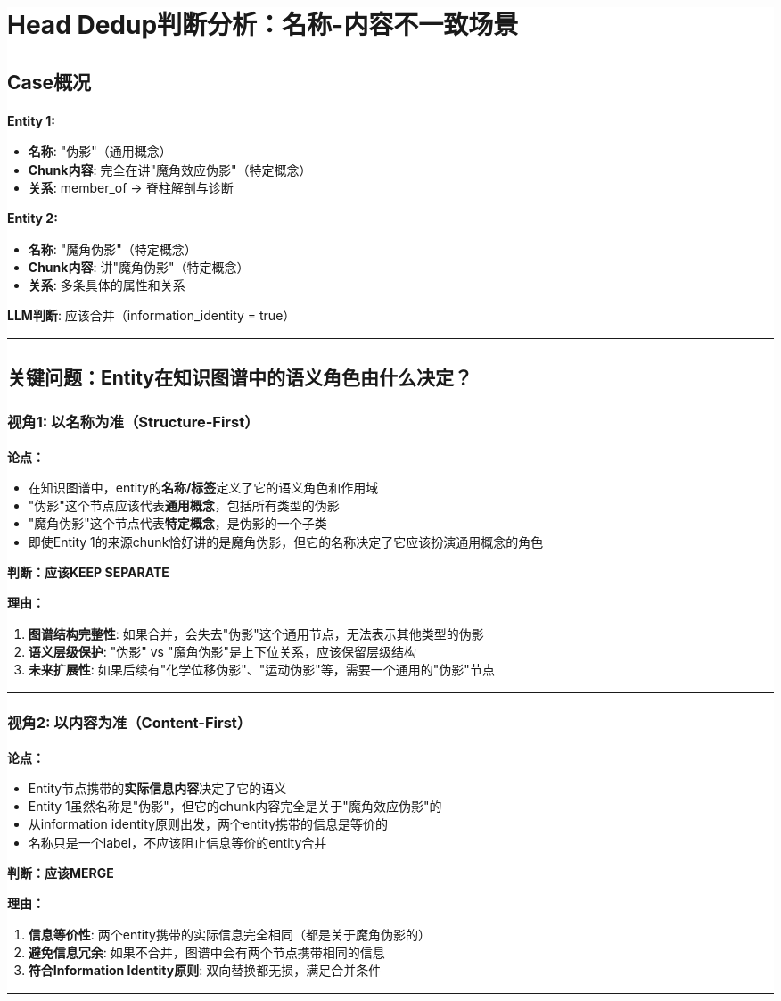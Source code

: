 # Head Dedup判断分析：名称-内容不一致场景

## Case概况

**Entity 1:**
- **名称**: "伪影"（通用概念）
- **Chunk内容**: 完全在讲"魔角效应伪影"（特定概念）
- **关系**: member_of → 脊柱解剖与诊断

**Entity 2:**
- **名称**: "魔角伪影"（特定概念）  
- **Chunk内容**: 讲"魔角伪影"（特定概念）
- **关系**: 多条具体的属性和关系

**LLM判断**: 应该合并（information_identity = true）

---

## 关键问题：Entity在知识图谱中的语义角色由什么决定？

### 视角1: 以**名称**为准（Structure-First）

**论点：**
- 在知识图谱中，entity的**名称/标签**定义了它的语义角色和作用域
- "伪影"这个节点应该代表**通用概念**，包括所有类型的伪影
- "魔角伪影"这个节点代表**特定概念**，是伪影的一个子类
- 即使Entity 1的来源chunk恰好讲的是魔角伪影，但它的名称决定了它应该扮演通用概念的角色

**判断：应该KEEP SEPARATE**

**理由：**
1. **图谱结构完整性**: 如果合并，会失去"伪影"这个通用节点，无法表示其他类型的伪影
2. **语义层级保护**: "伪影" vs "魔角伪影"是上下位关系，应该保留层级结构
3. **未来扩展性**: 如果后续有"化学位移伪影"、"运动伪影"等，需要一个通用的"伪影"节点

---

### 视角2: 以**内容**为准（Content-First）

**论点：**
- Entity节点携带的**实际信息内容**决定了它的语义
- Entity 1虽然名称是"伪影"，但它的chunk内容完全是关于"魔角效应伪影"的
- 从information identity原则出发，两个entity携带的信息是等价的
- 名称只是一个label，不应该阻止信息等价的entity合并

**判断：应该MERGE**

**理由：**
1. **信息等价性**: 两个entity携带的实际信息完全相同（都是关于魔角伪影的）
2. **避免信息冗余**: 如果不合并，图谱中会有两个节点携带相同的信息
3. **符合Information Identity原则**: 双向替换都无损，满足合并条件

---
